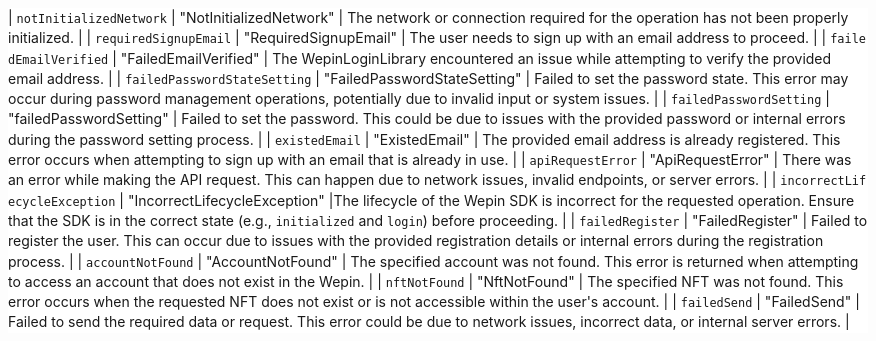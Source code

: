 | `notInitializedNetwork`   	 | "NotInitializedNetwork" 	  	   | The network or connection required for the operation has not been properly initialized.                                                                                                              	|
| `requiredSignupEmail`     	 | "RequiredSignupEmail"       	   | The user needs to sign up with an email address to proceed.                                                                                                                                          	|
| `failedEmailVerified`     	 | "FailedEmailVerified"       	   | The WepinLoginLibrary encountered an issue while attempting to verify the provided email address.                                                                                                    	|
| `failedPasswordStateSetting`   | "FailedPasswordStateSetting"    | Failed to set the password state. This error may occur during password management operations, potentially due to invalid input or system issues.                                                   	|
| `failedPasswordSetting` 	 | "failedPasswordSetting"         | Failed to set the password. This could be due to issues with the provided password or internal errors during the password setting process.                                                              |
| `existedEmail`                 | "ExistedEmail"           	   | The provided email address is already registered. This error occurs when attempting to sign up with an email that is already in use.                               					|
| `apiRequestError`              | "ApiRequestError"               | There was an error while making the API request. This can happen due to network issues, invalid endpoints, or server errors.                                                                            |
| `incorrectLifecycleException`  | "IncorrectLifecycleException"   |The lifecycle of the Wepin SDK is incorrect for the requested operation. Ensure that the SDK is in the correct state (e.g., `initialized` and `login`) before proceeding.  |
| `failedRegister`             	 | "FailedRegister"           	   | Failed to register the user. This can occur due to issues with the provided registration details or internal errors during the registration process.                                                    |
| `accountNotFound`              | "AccountNotFound"           	   | The specified account was not found. This error is returned when attempting to access an account that does not exist in the Wepin.                                                                      |
| `nftNotFound`             	 | "NftNotFound"           	   | The specified NFT was not found. This error occurs when the requested NFT does not exist or is not accessible within the user's account.                                                                |
| `failedSend`             	 | "FailedSend"           	   | Failed to send the required data or request. This error could be due to network issues, incorrect data, or internal server errors.                                                                      |

